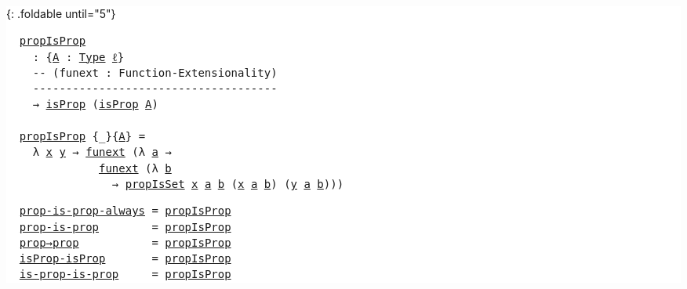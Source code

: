 {: .foldable until="5"}
<pre class="Agda">
  <a id="HLevelLemmas.propIsProp"></a><a id="3290" href="HLevelLemmas.html#3290" class="Function">propIsProp</a>
    <a id="3305" class="Symbol">:</a> <a id="3307" class="Symbol">{</a><a id="3308" href="HLevelLemmas.html#3308" class="Bound">A</a> <a id="3310" class="Symbol">:</a> <a id="3312" href="Intro.html#2793" class="Function">Type</a> <a id="3317" href="Intro.html#3373" class="Generalizable">ℓ</a><a id="3318" class="Symbol">}</a>
    <a id="3324" class="Comment">-- (funext : Function-Extensionality)</a>
    <a id="3366" class="Comment">-------------------------------------</a>
    <a id="3408" class="Symbol">→</a> <a id="3410" href="HLevelTypes.html#1185" class="Function">isProp</a> <a id="3417" class="Symbol">(</a><a id="3418" href="HLevelTypes.html#1185" class="Function">isProp</a> <a id="3425" href="HLevelLemmas.html#3308" class="Bound">A</a><a id="3426" class="Symbol">)</a>

  <a id="3431" href="HLevelLemmas.html#3290" class="Function">propIsProp</a> <a id="3442" class="Symbol">{_}{</a><a id="3446" href="HLevelLemmas.html#3446" class="Bound">A</a><a id="3447" class="Symbol">}</a> <a id="3449" class="Symbol">=</a>
    <a id="3455" class="Symbol">λ</a> <a id="3457" href="HLevelLemmas.html#3457" class="Bound">x</a> <a id="3459" href="HLevelLemmas.html#3459" class="Bound">y</a> <a id="3461" class="Symbol">→</a> <a id="3463" href="FunExtAxiom.html#952" class="Function">funext</a> <a id="3470" class="Symbol">(λ</a> <a id="3473" href="HLevelLemmas.html#3473" class="Bound">a</a> <a id="3475" class="Symbol">→</a>
              <a id="3491" href="FunExtAxiom.html#952" class="Function">funext</a> <a id="3498" class="Symbol">(λ</a> <a id="3501" href="HLevelLemmas.html#3501" class="Bound">b</a>
                <a id="3519" class="Symbol">→</a> <a id="3521" href="HLevelLemmas.html#1477" class="Function">propIsSet</a> <a id="3531" href="HLevelLemmas.html#3457" class="Bound">x</a> <a id="3533" href="HLevelLemmas.html#3473" class="Bound">a</a> <a id="3535" href="HLevelLemmas.html#3501" class="Bound">b</a> <a id="3537" class="Symbol">(</a><a id="3538" href="HLevelLemmas.html#3457" class="Bound">x</a> <a id="3540" href="HLevelLemmas.html#3473" class="Bound">a</a> <a id="3542" href="HLevelLemmas.html#3501" class="Bound">b</a><a id="3543" class="Symbol">)</a> <a id="3545" class="Symbol">(</a><a id="3546" href="HLevelLemmas.html#3459" class="Bound">y</a> <a id="3548" href="HLevelLemmas.html#3473" class="Bound">a</a> <a id="3550" href="HLevelLemmas.html#3501" class="Bound">b</a><a id="3551" class="Symbol">)))</a>
</pre>

<pre class="Agda">
  <a id="HLevelLemmas.prop-is-prop-always"></a><a id="3582" href="HLevelLemmas.html#3582" class="Function">prop-is-prop-always</a> <a id="3602" class="Symbol">=</a> <a id="3604" href="HLevelLemmas.html#3290" class="Function">propIsProp</a>
  <a id="HLevelLemmas.prop-is-prop"></a><a id="3617" href="HLevelLemmas.html#3617" class="Function">prop-is-prop</a>        <a id="3637" class="Symbol">=</a> <a id="3639" href="HLevelLemmas.html#3290" class="Function">propIsProp</a>
  <a id="HLevelLemmas.prop→prop"></a><a id="3652" href="HLevelLemmas.html#3652" class="Function">prop→prop</a>           <a id="3672" class="Symbol">=</a> <a id="3674" href="HLevelLemmas.html#3290" class="Function">propIsProp</a>
  <a id="HLevelLemmas.isProp-isProp"></a><a id="3687" href="HLevelLemmas.html#3687" class="Function">isProp-isProp</a>       <a id="3707" class="Symbol">=</a> <a id="3709" href="HLevelLemmas.html#3290" class="Function">propIsProp</a>
  <a id="HLevelLemmas.is-prop-is-prop"></a><a id="3722" href="HLevelLemmas.html#3722" class="Function">is-prop-is-prop</a>     <a id="3742" class="Symbol">=</a> <a id="3744" href="HLevelLemmas.html#3290" class="Function">propIsProp</a>
</pre>
